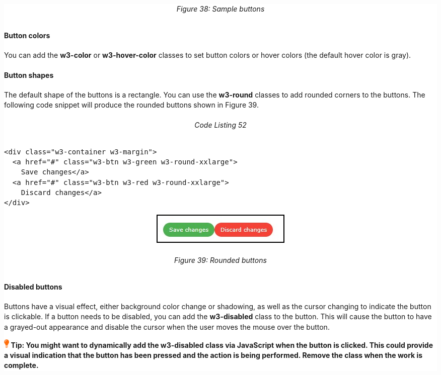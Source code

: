 
<h6 align="center"><i>Figure 38: Sample buttons</i></h6>

<h4>Button colors</h4>

<p>You can add the <b>w3-color</b> or <b>w3-hover-color</b> classes to set button
colors or hover colors (the default hover color is gray).</p>

<h4>Button shapes</h4>

<p>The default shape of the buttons is a rectangle. You can use the
<b>w3-round</b> classes to add rounded corners to the buttons. The
following code snippet will produce the rounded buttons shown in Figure 39.</p>

<h6 align="center"><i>Code Listing 52</i></h6>

<pre>
&lt;div class="w3-container w3-margin"&gt;
  &lt;a href="#" class="w3-btn w3-green w3-round-xxlarge"&gt;
    Save changes&lt;/a&gt;
  &lt;a href="#" class="w3-btn w3-red w3-round-xxlarge"&gt;
    Discard changes&lt;/a&gt;
&lt;/div&gt;
</pre>


<p align="center">
  <img src="./images/image048.jpg" 
  title="Save/Discard changes button"
  alt="Save/Discard changes button."
  style="border: 2px solid #000000; width:2.60in;" />
</p>


<h6 align="center"><i>Figure 39: Rounded buttons</i></h6>

<h4>Disabled buttons</h4>

Buttons have a visual effect, either background color change or
shadowing, as well as the cursor changing to indicate the button is
clickable. If a button needs to be disabled, you can add the
<b>w3-disabled</b> class to the button. This will cause the button to have
a grayed-out appearance and disable the cursor when the user moves the
mouse over the button.

<p align="left">
<img src="./images/image049.png"
  title="Red lightbulb"
  alt="Red lightbulb"
  style="border: 0px; width:0.10in;" />
  <b>Tip: You might want to dynamically add the w3-disabled class via JavaScript when the 
  button is clicked. This could provide a visual indication that the button has been pressed 
  and the action is being performed. Remove the class when the work is complete.</b></p>
